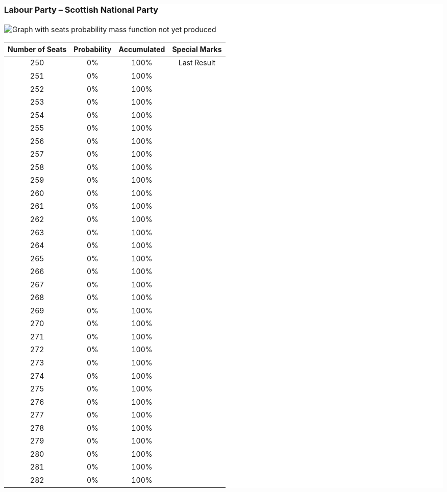 ### Labour Party – Scottish National Party

![Graph with seats probability mass function not yet produced](2023-11-17-Opinium-coalitions-seats-pmf-lab–snp.png "Seats Probability Mass Function")

| Number of Seats | Probability | Accumulated | Special Marks |
|:---------------:|:-----------:|:-----------:|:-------------:|
| 250 | 0% | 100% | Last Result |
| 251 | 0% | 100% |  |
| 252 | 0% | 100% |  |
| 253 | 0% | 100% |  |
| 254 | 0% | 100% |  |
| 255 | 0% | 100% |  |
| 256 | 0% | 100% |  |
| 257 | 0% | 100% |  |
| 258 | 0% | 100% |  |
| 259 | 0% | 100% |  |
| 260 | 0% | 100% |  |
| 261 | 0% | 100% |  |
| 262 | 0% | 100% |  |
| 263 | 0% | 100% |  |
| 264 | 0% | 100% |  |
| 265 | 0% | 100% |  |
| 266 | 0% | 100% |  |
| 267 | 0% | 100% |  |
| 268 | 0% | 100% |  |
| 269 | 0% | 100% |  |
| 270 | 0% | 100% |  |
| 271 | 0% | 100% |  |
| 272 | 0% | 100% |  |
| 273 | 0% | 100% |  |
| 274 | 0% | 100% |  |
| 275 | 0% | 100% |  |
| 276 | 0% | 100% |  |
| 277 | 0% | 100% |  |
| 278 | 0% | 100% |  |
| 279 | 0% | 100% |  |
| 280 | 0% | 100% |  |
| 281 | 0% | 100% |  |
| 282 | 0% | 100% |  |